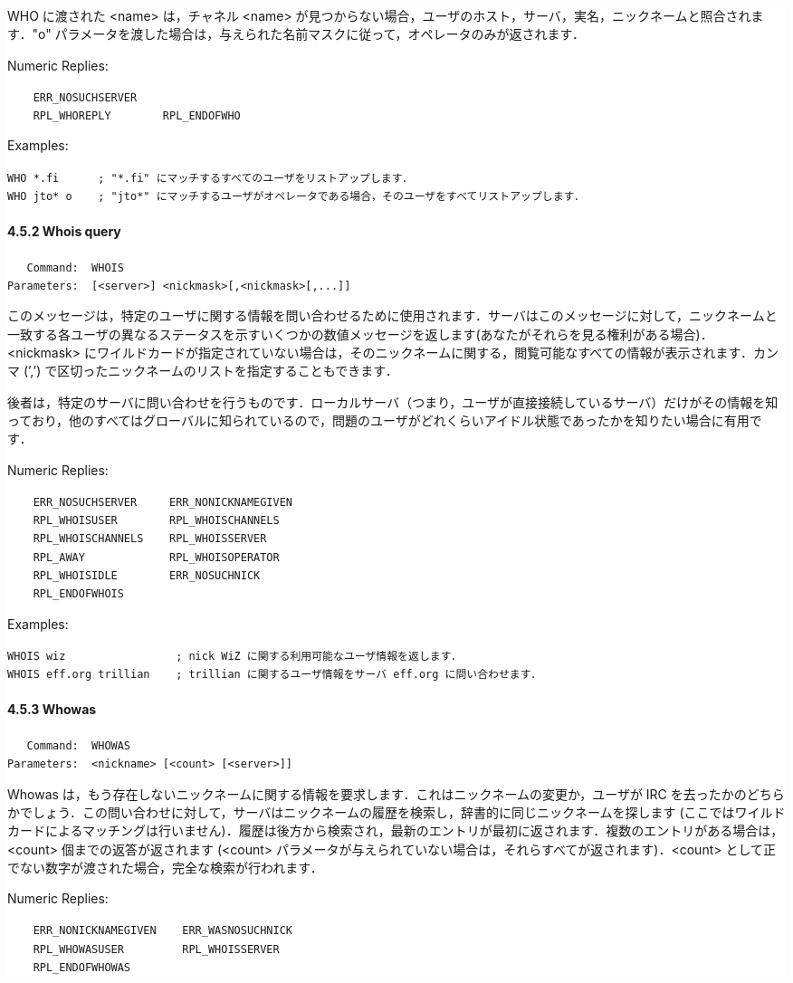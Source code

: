 WHO に渡された \<name\> は，チャネル \<name\> が見つからない場合，ユーザのホスト，サーバ，実名，ニックネームと照合されます．"o" パラメータを渡した場合は，与えられた名前マスクに従って，オペレータのみが返されます．

Numeric Replies:
```
    ERR_NOSUCHSERVER
    RPL_WHOREPLY        RPL_ENDOFWHO
```

Examples:
```
WHO *.fi      ; "*.fi" にマッチするすべてのユーザをリストアップします．
WHO jto* o    ; "jto*" にマッチするユーザがオペレータである場合，そのユーザをすべてリストアップします．
```

#### 4.5.2 Whois query
```
   Command:  WHOIS
Parameters:  [<server>] <nickmask>[,<nickmask>[,...]]
```

このメッセージは，特定のユーザに関する情報を問い合わせるために使用されます．サーバはこのメッセージに対して，ニックネームと一致する各ユーザの異なるステータスを示すいくつかの数値メッセージを返します(あなたがそれらを見る権利がある場合)．\<nickmask\> にワイルドカードが指定されていない場合は，そのニックネームに関する，閲覧可能なすべての情報が表示されます．カンマ (’,’) で区切ったニックネームのリストを指定することもできます．

後者は，特定のサーバに問い合わせを行うものです．ローカルサーバ（つまり，ユーザが直接接続しているサーバ）だけがその情報を知っており，他のすべてはグローバルに知られているので，問題のユーザがどれくらいアイドル状態であったかを知りたい場合に有用です．

Numeric Replies:
```
    ERR_NOSUCHSERVER     ERR_NONICKNAMEGIVEN
    RPL_WHOISUSER        RPL_WHOISCHANNELS
    RPL_WHOISCHANNELS    RPL_WHOISSERVER
    RPL_AWAY             RPL_WHOISOPERATOR
    RPL_WHOISIDLE        ERR_NOSUCHNICK
    RPL_ENDOFWHOIS
```

Examples:
```
WHOIS wiz                 ; nick WiZ に関する利用可能なユーザ情報を返します．
WHOIS eff.org trillian    ; trillian に関するユーザ情報をサーバ eff.org に問い合わせます．
```

#### 4.5.3 Whowas
```
   Command:  WHOWAS
Parameters:  <nickname> [<count> [<server>]]
```

Whowas は，もう存在しないニックネームに関する情報を要求します．これはニックネームの変更か，ユーザが IRC を去ったかのどちらかでしょう．この問い合わせに対して，サーバはニックネームの履歴を検索し，辞書的に同じニックネームを探します (ここではワイルドカードによるマッチングは行いません)．履歴は後方から検索され，最新のエントリが最初に返されます．複数のエントリがある場合は，\<count\> 個までの返答が返されます (\<count\> パラメータが与えられていない場合は，それらすべてが返されます)．\<count\> として正でない数字が渡された場合，完全な検索が行われます．

Numeric Replies:
```
    ERR_NONICKNAMEGIVEN    ERR_WASNOSUCHNICK
    RPL_WHOWASUSER         RPL_WHOISSERVER
    RPL_ENDOFWHOWAS
```
